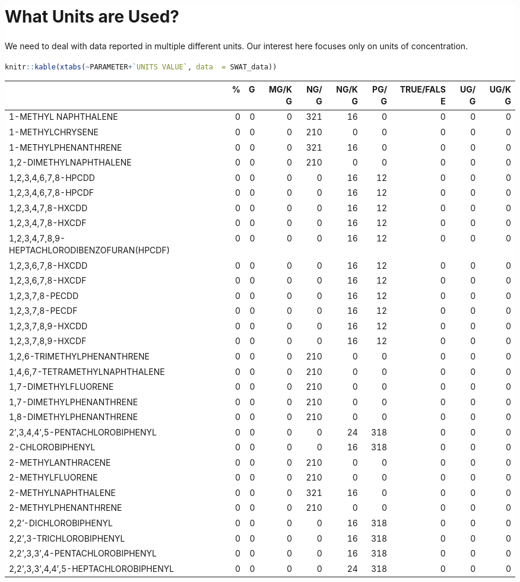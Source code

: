 ``` r
```

# What Units are Used?

We need to deal with data reported in multiple different units. Our
interest here focuses only on units of concentration.

``` r
knitr::kable(xtabs(~PARAMETER+`UNITS VALUE`, data  = SWAT_data))
```

|                                              |   % |  G | MG/KG | NG/G | NG/KG | PG/G | TRUE/FALSE | UG/G | UG/KG |
| :------------------------------------------- | --: | -: | ----: | ---: | ----: | ---: | ---------: | ---: | ----: |
| 1-METHYL NAPHTHALENE                         |   0 |  0 |     0 |  321 |    16 |    0 |          0 |    0 |     0 |
| 1-METHYLCHRYSENE                             |   0 |  0 |     0 |  210 |     0 |    0 |          0 |    0 |     0 |
| 1-METHYLPHENANTHRENE                         |   0 |  0 |     0 |  321 |    16 |    0 |          0 |    0 |     0 |
| 1,2-DIMETHYLNAPHTHALENE                      |   0 |  0 |     0 |  210 |     0 |    0 |          0 |    0 |     0 |
| 1,2,3,4,6,7,8-HPCDD                          |   0 |  0 |     0 |    0 |    16 |   12 |          0 |    0 |     0 |
| 1,2,3,4,6,7,8-HPCDF                          |   0 |  0 |     0 |    0 |    16 |   12 |          0 |    0 |     0 |
| 1,2,3,4,7,8-HXCDD                            |   0 |  0 |     0 |    0 |    16 |   12 |          0 |    0 |     0 |
| 1,2,3,4,7,8-HXCDF                            |   0 |  0 |     0 |    0 |    16 |   12 |          0 |    0 |     0 |
| 1,2,3,4,7,8,9-HEPTACHLORODIBENZOFURAN(HPCDF) |   0 |  0 |     0 |    0 |    16 |   12 |          0 |    0 |     0 |
| 1,2,3,6,7,8-HXCDD                            |   0 |  0 |     0 |    0 |    16 |   12 |          0 |    0 |     0 |
| 1,2,3,6,7,8-HXCDF                            |   0 |  0 |     0 |    0 |    16 |   12 |          0 |    0 |     0 |
| 1,2,3,7,8-PECDD                              |   0 |  0 |     0 |    0 |    16 |   12 |          0 |    0 |     0 |
| 1,2,3,7,8-PECDF                              |   0 |  0 |     0 |    0 |    16 |   12 |          0 |    0 |     0 |
| 1,2,3,7,8,9-HXCDD                            |   0 |  0 |     0 |    0 |    16 |   12 |          0 |    0 |     0 |
| 1,2,3,7,8,9-HXCDF                            |   0 |  0 |     0 |    0 |    16 |   12 |          0 |    0 |     0 |
| 1,2,6-TRIMETHYLPHENANTHRENE                  |   0 |  0 |     0 |  210 |     0 |    0 |          0 |    0 |     0 |
| 1,4,6,7-TETRAMETHYLNAPHTHALENE               |   0 |  0 |     0 |  210 |     0 |    0 |          0 |    0 |     0 |
| 1,7-DIMETHYLFLUORENE                         |   0 |  0 |     0 |  210 |     0 |    0 |          0 |    0 |     0 |
| 1,7-DIMETHYLPHENANTHRENE                     |   0 |  0 |     0 |  210 |     0 |    0 |          0 |    0 |     0 |
| 1,8-DIMETHYLPHENANTHRENE                     |   0 |  0 |     0 |  210 |     0 |    0 |          0 |    0 |     0 |
| 2’,3,4,4’,5-PENTACHLOROBIPHENYL              |   0 |  0 |     0 |    0 |    24 |  318 |          0 |    0 |     0 |
| 2-CHLOROBIPHENYL                             |   0 |  0 |     0 |    0 |    16 |  318 |          0 |    0 |     0 |
| 2-METHYLANTHRACENE                           |   0 |  0 |     0 |  210 |     0 |    0 |          0 |    0 |     0 |
| 2-METHYLFLUORENE                             |   0 |  0 |     0 |  210 |     0 |    0 |          0 |    0 |     0 |
| 2-METHYLNAPHTHALENE                          |   0 |  0 |     0 |  321 |    16 |    0 |          0 |    0 |     0 |
| 2-METHYLPHENANTHRENE                         |   0 |  0 |     0 |  210 |     0 |    0 |          0 |    0 |     0 |
| 2,2’-DICHLOROBIPHENYL                        |   0 |  0 |     0 |    0 |    16 |  318 |          0 |    0 |     0 |
| 2,2’,3-TRICHLOROBIPHENYL                     |   0 |  0 |     0 |    0 |    16 |  318 |          0 |    0 |     0 |
| 2,2’,3,3’,4-PENTACHLOROBIPHENYL              |   0 |  0 |     0 |    0 |    16 |  318 |          0 |    0 |     0 |
| 2,2’,3,3’,4,4’,5-HEPTACHLOROBIPHENYL         |   0 |  0 |     0 |    0 |    24 |  318 |          0 |    0 |     0 |